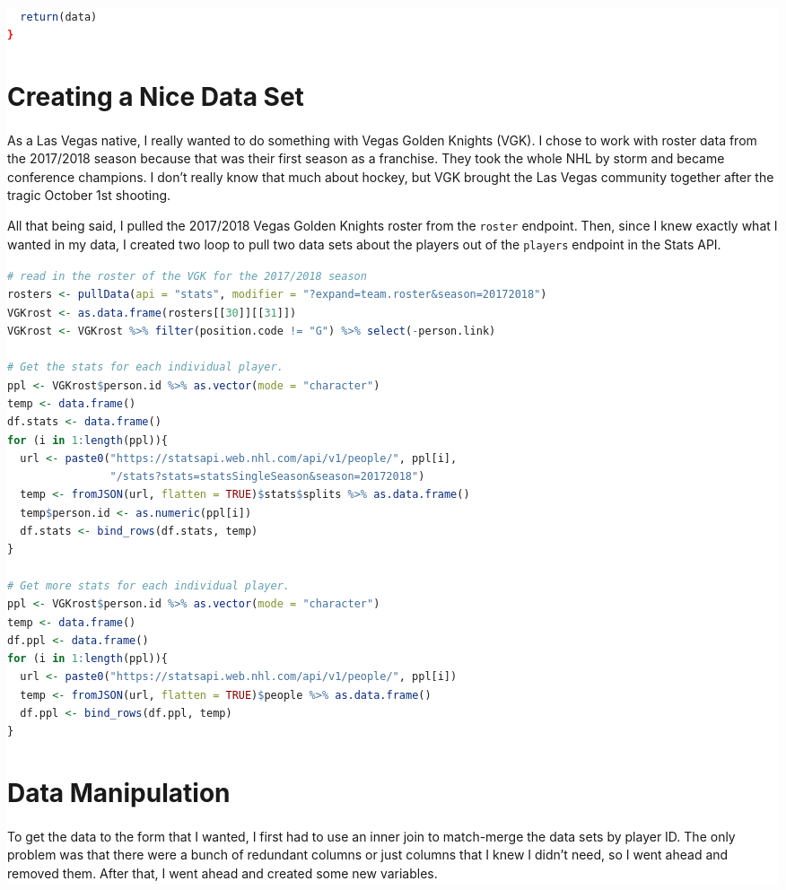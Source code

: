 ``` r
  return(data)
}
```

# Creating a Nice Data Set

As a Las Vegas native, I really wanted to do something with Vegas Golden
Knights (VGK). I chose to work with roster data from the 2017/2018
season because that was their first season as a franchise. They took the
whole NHL by storm and became conference champions. I don’t really know
that much about hockey, but VGK brought the Las Vegas community together
after the tragic October 1st shooting.

All that being said, I pulled the 2017/2018 Vegas Golden Knights roster
from the `roster` endpoint. Then, since I knew exactly what I wanted in
my data, I created two loop to pull two data sets about the players out
of the `players` endpoint in the Stats API.

``` r
# read in the roster of the VGK for the 2017/2018 season
rosters <- pullData(api = "stats", modifier = "?expand=team.roster&season=20172018")
VGKrost <- as.data.frame(rosters[[30]][[31]])
VGKrost <- VGKrost %>% filter(position.code != "G") %>% select(-person.link)

# Get the stats for each individual player.
ppl <- VGKrost$person.id %>% as.vector(mode = "character")
temp <- data.frame()
df.stats <- data.frame()
for (i in 1:length(ppl)){
  url <- paste0("https://statsapi.web.nhl.com/api/v1/people/", ppl[i],
                "/stats?stats=statsSingleSeason&season=20172018")
  temp <- fromJSON(url, flatten = TRUE)$stats$splits %>% as.data.frame()
  temp$person.id <- as.numeric(ppl[i])
  df.stats <- bind_rows(df.stats, temp)
}

# Get more stats for each individual player.
ppl <- VGKrost$person.id %>% as.vector(mode = "character")
temp <- data.frame()
df.ppl <- data.frame()
for (i in 1:length(ppl)){
  url <- paste0("https://statsapi.web.nhl.com/api/v1/people/", ppl[i])
  temp <- fromJSON(url, flatten = TRUE)$people %>% as.data.frame()
  df.ppl <- bind_rows(df.ppl, temp)
}
```

# Data Manipulation

To get the data to the form that I wanted, I first had to use an inner
join to match-merge the data sets by player ID. The only problem was
that there were a bunch of redundant columns or just columns that I knew
I didn’t need, so I went ahead and removed them. After that, I went
ahead and created some new variables.
